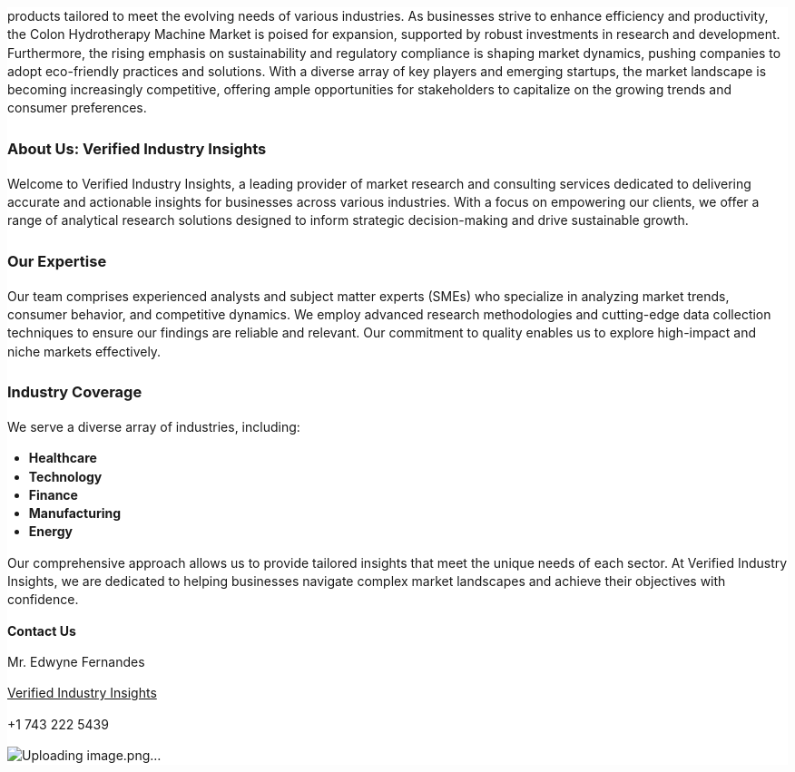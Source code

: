 products tailored to meet the evolving needs of various industries. As businesses strive to enhance efficiency and productivity, the Colon Hydrotherapy Machine Market is poised for expansion, supported by robust investments in research and development. Furthermore, the rising emphasis on sustainability and regulatory compliance is shaping market dynamics, pushing companies to adopt eco-friendly practices and solutions. With a diverse array of key players and emerging startups, the market landscape is becoming increasingly competitive, offering ample opportunities for stakeholders to capitalize on the growing trends and consumer preferences.</p><h3>About Us: Verified Industry Insights</h3><p>Welcome to Verified Industry Insights, a leading provider of market research and consulting services dedicated to delivering accurate and actionable insights for businesses across various industries. With a focus on empowering our clients, we offer a range of analytical research solutions designed to inform strategic decision-making and drive sustainable growth.</p><h3>Our Expertise</h3><p>Our team comprises experienced analysts and subject matter experts (SMEs) who specialize in analyzing market trends, consumer behavior, and competitive dynamics. We employ advanced research methodologies and cutting-edge data collection techniques to ensure our findings are reliable and relevant. Our commitment to quality enables us to explore high-impact and niche markets effectively.</p><h3>Industry Coverage</h3><p>We serve a diverse array of industries, including:</p><ul><li><strong>Healthcare</strong></li><li><strong>Technology</strong></li><li><strong>Finance</strong></li><li><strong>Manufacturing</strong></li><li><strong>Energy</strong></li></ul><p>Our comprehensive approach allows us to provide tailored insights that meet the unique needs of each sector. At Verified Industry Insights, we are dedicated to helping businesses navigate complex market landscapes and achieve their objectives with confidence.</p><p><strong>Contact Us</strong></p><p>Mr. Edwyne Fernandes</p><p><a href="https://www.verifiedindustryinsights.com/">Verified Industry Insights</a></p><p>+1 743 222 5439</p>
![Uploading image.png…]()

